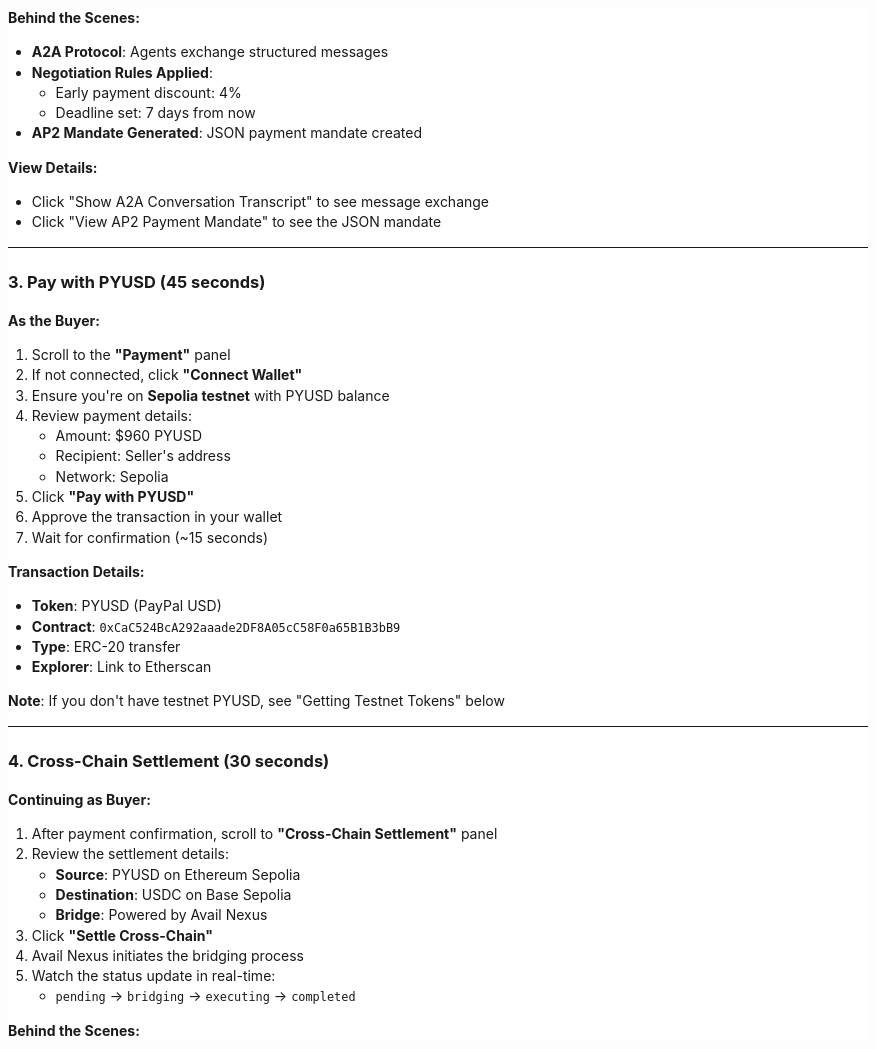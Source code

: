 **Behind the Scenes:**

- **A2A Protocol**: Agents exchange structured messages
- **Negotiation Rules Applied**:
  - Early payment discount: 4%
  - Deadline set: 7 days from now
- **AP2 Mandate Generated**: JSON payment mandate created

**View Details:**

- Click "Show A2A Conversation Transcript" to see message exchange
- Click "View AP2 Payment Mandate" to see the JSON mandate

---

### 3. Pay with PYUSD (45 seconds)

**As the Buyer:**

1. Scroll to the **"Payment"** panel
2. If not connected, click **"Connect Wallet"**
3. Ensure you're on **Sepolia testnet** with PYUSD balance
4. Review payment details:
   - Amount: $960 PYUSD
   - Recipient: Seller's address
   - Network: Sepolia
5. Click **"Pay with PYUSD"**
6. Approve the transaction in your wallet
7. Wait for confirmation (~15 seconds)

**Transaction Details:**

- **Token**: PYUSD (PayPal USD)
- **Contract**: `0xCaC524BcA292aaade2DF8A05cC58F0a65B1B3bB9`
- **Type**: ERC-20 transfer
- **Explorer**: Link to Etherscan

**Note**: If you don't have testnet PYUSD, see "Getting Testnet Tokens" below

---

### 4. Cross-Chain Settlement (30 seconds)

**Continuing as Buyer:**

1. After payment confirmation, scroll to **"Cross-Chain Settlement"** panel
2. Review the settlement details:
   - **Source**: PYUSD on Ethereum Sepolia
   - **Destination**: USDC on Base Sepolia
   - **Bridge**: Powered by Avail Nexus
3. Click **"Settle Cross-Chain"**
4. Avail Nexus initiates the bridging process
5. Watch the status update in real-time:
   - `pending` → `bridging` → `executing` → `completed`

**Behind the Scenes:**
